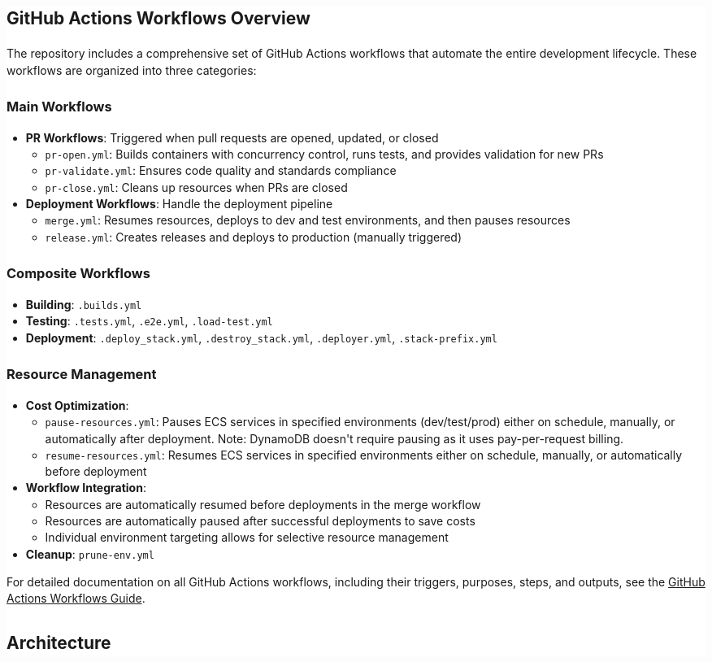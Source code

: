 ## GitHub Actions Workflows Overview

The repository includes a comprehensive set of GitHub Actions workflows that automate the entire development lifecycle. These workflows are organized into three categories:

### Main Workflows
- **PR Workflows**: Triggered when pull requests are opened, updated, or closed
  - `pr-open.yml`: Builds containers with concurrency control, runs tests, and provides validation for new PRs
  - `pr-validate.yml`: Ensures code quality and standards compliance
  - `pr-close.yml`: Cleans up resources when PRs are closed
- **Deployment Workflows**: Handle the deployment pipeline
  - `merge.yml`: Resumes resources, deploys to dev and test environments, and then pauses resources
  - `release.yml`: Creates releases and deploys to production (manually triggered)

### Composite Workflows
- **Building**: `.builds.yml` 
- **Testing**: `.tests.yml`, `.e2e.yml`, `.load-test.yml`
- **Deployment**: `.deploy_stack.yml`, `.destroy_stack.yml`, `.deployer.yml`, `.stack-prefix.yml`

### Resource Management
- **Cost Optimization**: 
  - `pause-resources.yml`: Pauses ECS services in specified environments (dev/test/prod) either on schedule, manually, or automatically after deployment. Note: DynamoDB doesn't require pausing as it uses pay-per-request billing.
  - `resume-resources.yml`: Resumes ECS services in specified environments either on schedule, manually, or automatically before deployment
- **Workflow Integration**:
  - Resources are automatically resumed before deployments in the merge workflow
  - Resources are automatically paused after successful deployments to save costs
  - Individual environment targeting allows for selective resource management
- **Cleanup**: `prune-env.yml`

For detailed documentation on all GitHub Actions workflows, including their triggers, purposes, steps, and outputs, see the [GitHub Actions Workflows Guide](./GHA.md).

## Architecture